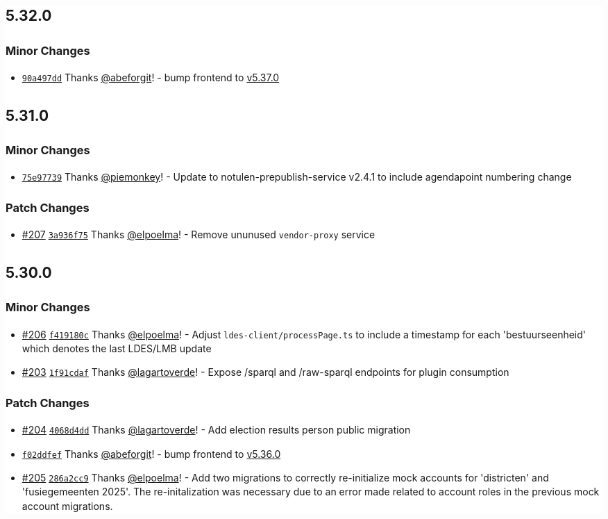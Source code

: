 ## 5.32.0

### Minor Changes

- [`90a497dd`](https://github.com/lblod/app-gelinkt-notuleren/commit/90a497ddeba7a547c173343d0a26b6d7ae183476) Thanks [@abeforgit](https://github.com/abeforgit)! - bump frontend to [v5.37.0](https://github.com/lblod/frontend-gelinkt-notuleren/releases/tag/v5.37.0)

## 5.31.0

### Minor Changes

- [`75e97739`](https://github.com/lblod/app-gelinkt-notuleren/commit/75e97739c939dc40329a33ba2b277311b42c4e57) Thanks [@piemonkey](https://github.com/piemonkey)! - Update to notulen-prepublish-service v2.4.1 to include agendapoint numbering change

### Patch Changes

- [#207](https://github.com/lblod/app-gelinkt-notuleren/pull/207) [`3a936f75`](https://github.com/lblod/app-gelinkt-notuleren/commit/3a936f75826e2e9022dc905f4d196cdc46e86574) Thanks [@elpoelma](https://github.com/elpoelma)! - Remove ununused `vendor-proxy` service

## 5.30.0

### Minor Changes

- [#206](https://github.com/lblod/app-gelinkt-notuleren/pull/206) [`f419180c`](https://github.com/lblod/app-gelinkt-notuleren/commit/f419180c7a6a4d0a269b871f6f559c8e19a29938) Thanks [@elpoelma](https://github.com/elpoelma)! - Adjust `ldes-client/processPage.ts` to include a timestamp for each 'bestuurseenheid' which denotes the last LDES/LMB update

- [#203](https://github.com/lblod/app-gelinkt-notuleren/pull/203) [`1f91cdaf`](https://github.com/lblod/app-gelinkt-notuleren/commit/1f91cdaf58e70f787bb359e42945143a8fb9c098) Thanks [@lagartoverde](https://github.com/lagartoverde)! - Expose /sparql and /raw-sparql endpoints for plugin consumption

### Patch Changes

- [#204](https://github.com/lblod/app-gelinkt-notuleren/pull/204) [`4068d4dd`](https://github.com/lblod/app-gelinkt-notuleren/commit/4068d4dd670592d1b4cbd3d7dc15b2e22917ab5a) Thanks [@lagartoverde](https://github.com/lagartoverde)! - Add election results person public migration

- [`f02ddfef`](https://github.com/lblod/app-gelinkt-notuleren/commit/f02ddfef073d319e24084d330ceb821711a283c3) Thanks [@abeforgit](https://github.com/abeforgit)! - bump frontend to [v5.36.0](https://github.com/lblod/frontend-gelinkt-notuleren/releases/tag/v5.36.0)

- [#205](https://github.com/lblod/app-gelinkt-notuleren/pull/205) [`286a2cc9`](https://github.com/lblod/app-gelinkt-notuleren/commit/286a2cc98af95948bf1799da35393c0291d5972f) Thanks [@elpoelma](https://github.com/elpoelma)! - Add two migrations to correctly re-initialize mock accounts for 'districten' and 'fusiegemeenten 2025'.
  The re-initalization was necessary due to an error made related to account roles in the previous mock account migrations.
